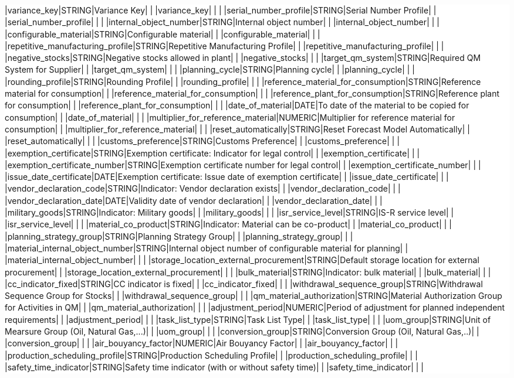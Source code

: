 |variance_key|STRING|Variance Key| | |variance_key| | |
|serial_number_profile|STRING|Serial Number Profile| | |serial_number_profile| | |
|internal_object_number|STRING|Internal object number| | |internal_object_number| | |
|configurable_material|STRING|Configurable material| | |configurable_material| | |
|repetitive_manufacturing_profile|STRING|Repetitive Manufacturing Profile| | |repetitive_manufacturing_profile| | |
|negative_stocks|STRING|Negative stocks allowed in plant| | |negative_stocks| | |
|target_qm_system|STRING|Required QM System for Supplier| | |target_qm_system| | |
|planning_cycle|STRING|Planning cycle| | |planning_cycle| | |
|rounding_profile|STRING|Rounding Profile| | |rounding_profile| | |
|reference_material_for_consumption|STRING|Reference material for consumption| | |reference_material_for_consumption| | |
|reference_plant_for_consumption|STRING|Reference plant for consumption| | |reference_plant_for_consumption| | |
|date_of_material|DATE|To date of the material to be copied for consumption| | |date_of_material| | |
|multiplier_for_reference_material|NUMERIC|Multiplier for reference material for consumption| | |multiplier_for_reference_material| | |
|reset_automatically|STRING|Reset Forecast Model Automatically| | |reset_automatically| | |
|customs_preference|STRING|Customs Preference| | |customs_preference| | |
|exemption_certificate|STRING|Exemption certificate: Indicator for legal control| | |exemption_certificate| | |
|exemption_certificate_number|STRING|Exemption certificate number for legal control| | |exemption_certificate_number| | |
|issue_date_certificate|DATE|Exemption certificate: Issue date of exemption certificate| | |issue_date_certificate| | |
|vendor_declaration_code|STRING|Indicator: Vendor declaration exists| | |vendor_declaration_code| | |
|vendor_declaration_date|DATE|Validity date of vendor declaration| | |vendor_declaration_date| | |
|military_goods|STRING|Indicator: Military goods| | |military_goods| | |
|isr_service_level|STRING|IS-R service level| | |isr_service_level| | |
|material_co_product|STRING|Indicator: Material can be co-product| | |material_co_product| | |
|planning_strategy_group|STRING|Planning Strategy Group| | |planning_strategy_group| | |
|material_internal_object_number|STRING|Internal object number of configurable material for planning| | |material_internal_object_number| | |
|storage_location_external_procurement|STRING|Default storage location for external procurement| | |storage_location_external_procurement| | |
|bulk_material|STRING|Indicator: bulk material| | |bulk_material| | |
|cc_indicator_fixed|STRING|CC indicator is fixed| | |cc_indicator_fixed| | |
|withdrawal_sequence_group|STRING|Withdrawal Sequence Group for Stocks| | |withdrawal_sequence_group| | |
|qm_material_authorization|STRING|Material Authorization Group for Activities in QM| | |qm_material_authorization| | |
|adjustment_period|NUMERIC|Period of adjustment for planned independent requirements| | |adjustment_period| | |
|task_list_type|STRING|Task List Type| | |task_list_type| | |
|uom_group|STRING|Unit of Mearsure Group (Oil, Natural Gas,...)| | |uom_group| | |
|conversion_group|STRING|Conversion Group (Oil, Natural Gas,..)| | |conversion_group| | |
|air_bouyancy_factor|NUMERIC|Air Bouyancy Factor| | |air_bouyancy_factor| | |
|production_scheduling_profile|STRING|Production Scheduling Profile| | |production_scheduling_profile| | |
|safety_time_indicator|STRING|Safety time indicator (with or without safety time)| | |safety_time_indicator| | |